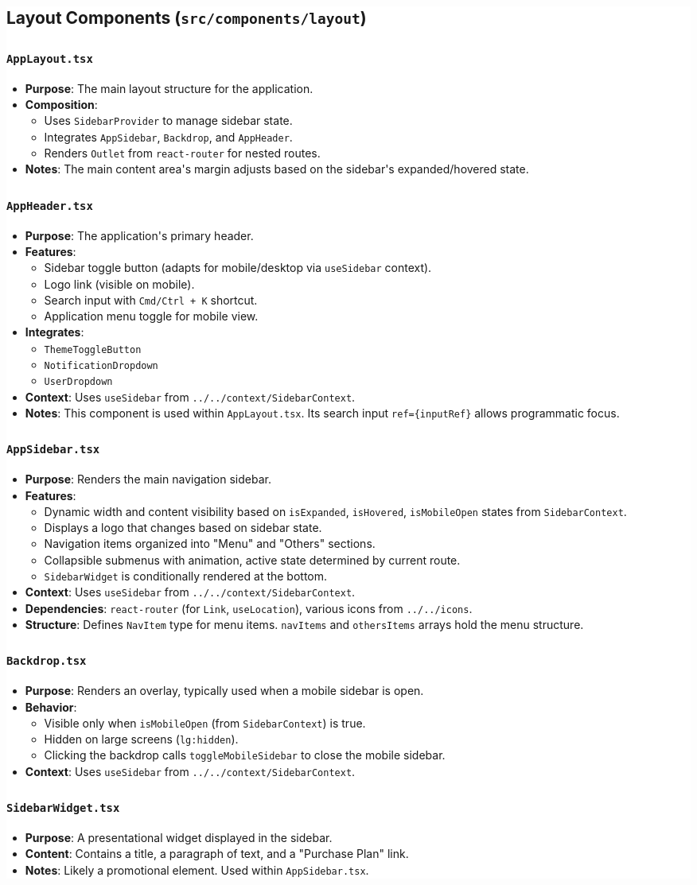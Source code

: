 ## Layout Components (`src/components/layout`)

### `AppLayout.tsx`
- **Purpose**: The main layout structure for the application.
- **Composition**:
    - Uses `SidebarProvider` to manage sidebar state.
    - Integrates `AppSidebar`, `Backdrop`, and `AppHeader`.
    - Renders `Outlet` from `react-router` for nested routes.
- **Notes**: The main content area's margin adjusts based on the sidebar's expanded/hovered state.

### `AppHeader.tsx`
- **Purpose**: The application's primary header.
- **Features**:
    - Sidebar toggle button (adapts for mobile/desktop via `useSidebar` context).
    - Logo link (visible on mobile).
    - Search input with `Cmd/Ctrl + K` shortcut.
    - Application menu toggle for mobile view.
- **Integrates**:
    - `ThemeToggleButton`
    - `NotificationDropdown`
    - `UserDropdown`
- **Context**: Uses `useSidebar` from `../../context/SidebarContext`.
- **Notes**: This component is used within `AppLayout.tsx`. Its search input `ref={inputRef}` allows programmatic focus.

### `AppSidebar.tsx`
- **Purpose**: Renders the main navigation sidebar.
- **Features**:
    - Dynamic width and content visibility based on `isExpanded`, `isHovered`, `isMobileOpen` states from `SidebarContext`.
    - Displays a logo that changes based on sidebar state.
    - Navigation items organized into "Menu" and "Others" sections.
    - Collapsible submenus with animation, active state determined by current route.
    - `SidebarWidget` is conditionally rendered at the bottom.
- **Context**: Uses `useSidebar` from `../../context/SidebarContext`.
- **Dependencies**: `react-router` (for `Link`, `useLocation`), various icons from `../../icons`.
- **Structure**: Defines `NavItem` type for menu items. `navItems` and `othersItems` arrays hold the menu structure.

### `Backdrop.tsx`
- **Purpose**: Renders an overlay, typically used when a mobile sidebar is open.
- **Behavior**:
    - Visible only when `isMobileOpen` (from `SidebarContext`) is true.
    - Hidden on large screens (`lg:hidden`).
    - Clicking the backdrop calls `toggleMobileSidebar` to close the mobile sidebar.
- **Context**: Uses `useSidebar` from `../../context/SidebarContext`.

### `SidebarWidget.tsx`
- **Purpose**: A presentational widget displayed in the sidebar.
- **Content**: Contains a title, a paragraph of text, and a "Purchase Plan" link.
- **Notes**: Likely a promotional element. Used within `AppSidebar.tsx`.
